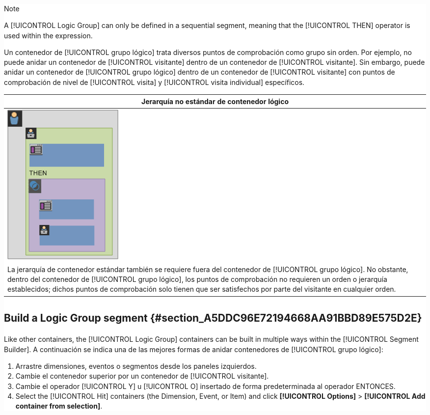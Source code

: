 >[!NOTE]
>
>A [!UICONTROL Logic Group] can only be defined in a sequential segment, meaning that the [!UICONTROL THEN] operator is used within the expression.

Un contenedor de [!UICONTROL grupo lógico] trata diversos puntos de comprobación como grupo sin orden. Por ejemplo, no puede anidar un contenedor de [!UICONTROL visitante] dentro de un contenedor de [!UICONTROL visitante]. Sin embargo, puede anidar un contenedor de [!UICONTROL grupo lógico] dentro de un contenedor de [!UICONTROL visitante] con puntos de comprobación de nivel de [!UICONTROL visita] y [!UICONTROL visita individual] específicos.

| Jerarquía no estándar de contenedor lógico |
|---|
| ![](assets/logic_group_hierarchy.png) |
| La jerarquía de contenedor estándar también se requiere fuera del contenedor de [!UICONTROL grupo lógico]. No obstante, dentro del contenedor de [!UICONTROL grupo lógico], los puntos de comprobación no requieren un orden o jerarquía establecidos; dichos puntos de comprobación solo tienen que ser satisfechos por parte del visitante en cualquier orden. |

## Build a Logic Group segment {#section_A5DDC96E72194668AA91BBD89E575D2E}

Like other containers, the [!UICONTROL Logic Group] containers can be built in multiple ways within the [!UICONTROL Segment Builder]. A continuación se indica una de las mejores formas de anidar contenedores de [!UICONTROL grupo lógico]:

1. Arrastre dimensiones, eventos o segmentos desde los paneles izquierdos.
1. Cambie el contenedor superior por un contenedor de [!UICONTROL visitante].
1. Cambie el operador [!UICONTROL Y] u [!UICONTROL O] insertado de forma predeterminada al operador ENTONCES.
1. Select the [!UICONTROL Hit] containers (the Dimension, Event, or Item) and click **[!UICONTROL Options]** &gt; **[!UICONTROL Add container from selection]**.